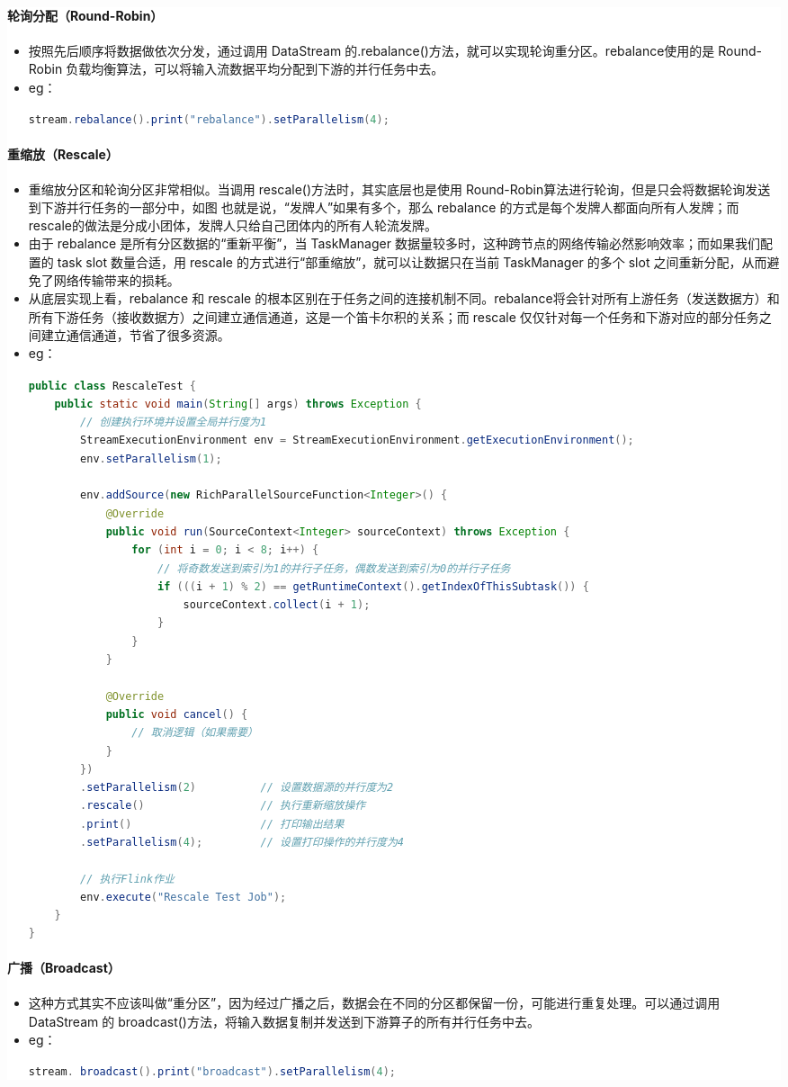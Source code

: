 #### 轮询分配（Round-Robin）
+ 按照先后顺序将数据做依次分发，通过调用 DataStream 的.rebalance()方法，就可以实现轮询重分区。rebalance使用的是 Round-Robin 负载均衡算法，可以将输入流数据平均分配到下游的并行任务中去。
+ eg：
  ```java
  stream.rebalance().print("rebalance").setParallelism(4);
  ```
#### 重缩放（Rescale）
+ 重缩放分区和轮询分区非常相似。当调用 rescale()方法时，其实底层也是使用 Round-Robin算法进行轮询，但是只会将数据轮询发送到下游并行任务的一部分中，如图 也就是说，“发牌人”如果有多个，那么 rebalance 的方式是每个发牌人都面向所有人发牌；而 rescale的做法是分成小团体，发牌人只给自己团体内的所有人轮流发牌。
+ 由于 rebalance 是所有分区数据的“重新平衡”，当 TaskManager 数据量较多时，这种跨节点的网络传输必然影响效率；而如果我们配置的 task slot 数量合适，用 rescale 的方式进行“部重缩放”，就可以让数据只在当前 TaskManager 的多个 slot 之间重新分配，从而避免了网络传输带来的损耗。
+ 从底层实现上看，rebalance 和 rescale 的根本区别在于任务之间的连接机制不同。rebalance将会针对所有上游任务（发送数据方）和所有下游任务（接收数据方）之间建立通信通道，这是一个笛卡尔积的关系；而 rescale 仅仅针对每一个任务和下游对应的部分任务之间建立通信通道，节省了很多资源。
+ eg：
  ```java
  public class RescaleTest {
      public static void main(String[] args) throws Exception {
          // 创建执行环境并设置全局并行度为1
          StreamExecutionEnvironment env = StreamExecutionEnvironment.getExecutionEnvironment();
          env.setParallelism(1);

          env.addSource(new RichParallelSourceFunction<Integer>() {
              @Override
              public void run(SourceContext<Integer> sourceContext) throws Exception {
                  for (int i = 0; i < 8; i++) {
                      // 将奇数发送到索引为1的并行子任务，偶数发送到索引为0的并行子任务
                      if (((i + 1) % 2) == getRuntimeContext().getIndexOfThisSubtask()) {
                          sourceContext.collect(i + 1);
                      }
                  }
              }

              @Override
              public void cancel() {
                  // 取消逻辑（如果需要）
              }
          })
          .setParallelism(2)          // 设置数据源的并行度为2
          .rescale()                  // 执行重新缩放操作
          .print()                    // 打印输出结果
          .setParallelism(4);         // 设置打印操作的并行度为4

          // 执行Flink作业
          env.execute("Rescale Test Job");
      }
  }
  ```
#### 广播（Broadcast）
+ 这种方式其实不应该叫做“重分区”，因为经过广播之后，数据会在不同的分区都保留一份，可能进行重复处理。可以通过调用 DataStream 的 broadcast()方法，将输入数据复制并发送到下游算子的所有并行任务中去。
+ eg：
  ```java
  stream. broadcast().print("broadcast").setParallelism(4);
  ```
